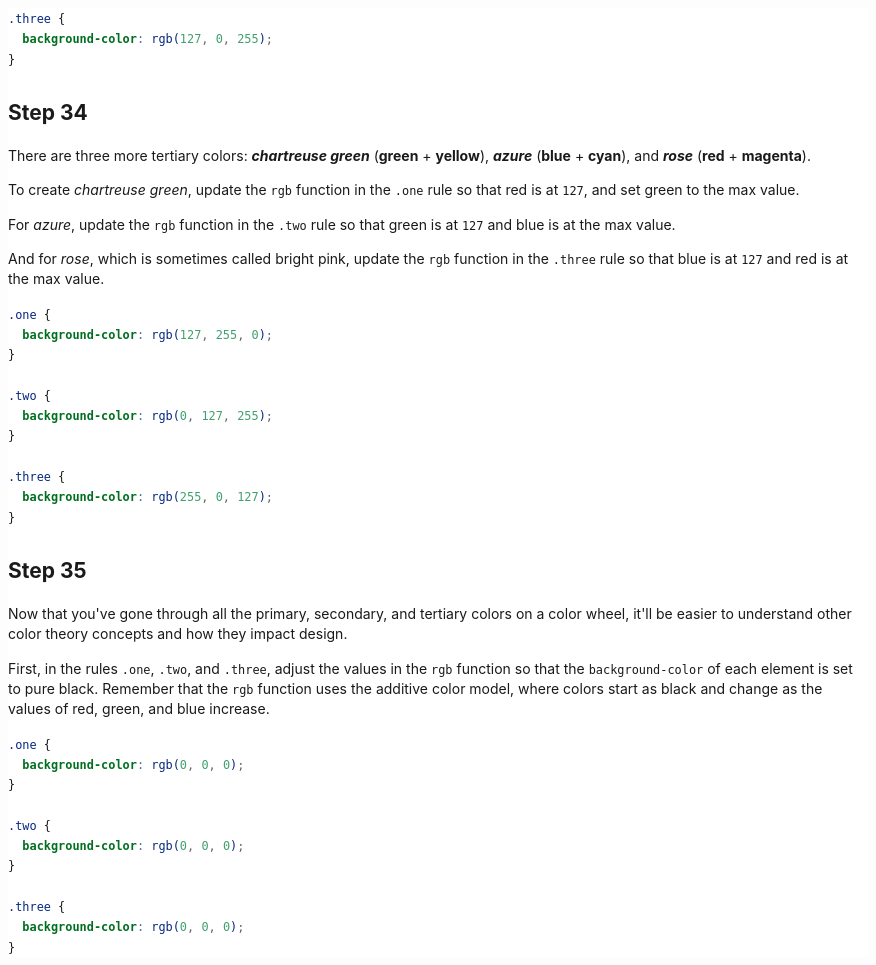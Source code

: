 ```css
.three {
  background-color: rgb(127, 0, 255);
}
```

## Step 34

There are three more tertiary colors: **_chartreuse green_** (**green** + **yellow**), **_azure_** (**blue** + **cyan**), and **_rose_** (**red** + **magenta**).

To create _chartreuse green_, update the `rgb` function in the `.one` rule so that red is at `127`, and set green to the max value.

For _azure_, update the `rgb` function in the `.two` rule so that green is at `127` and blue is at the max value.

And for _rose_, which is sometimes called bright pink, update the `rgb` function in the `.three` rule so that blue is at `127` and red is at the max value.

```css
.one {
  background-color: rgb(127, 255, 0);
}

.two {
  background-color: rgb(0, 127, 255);
}

.three {
  background-color: rgb(255, 0, 127);
}
```

## Step 35

Now that you've gone through all the primary, secondary, and tertiary colors on a color wheel, it'll be easier to understand other color theory concepts and how they impact design.

First, in the rules `.one`, `.two`, and `.three`, adjust the values in the `rgb` function so that the `background-color` of each element is set to pure black. Remember that the `rgb` function uses the additive color model, where colors start as black and change as the values of red, green, and blue increase.

```css
.one {
  background-color: rgb(0, 0, 0);
}

.two {
  background-color: rgb(0, 0, 0);
}

.three {
  background-color: rgb(0, 0, 0);
}
```
